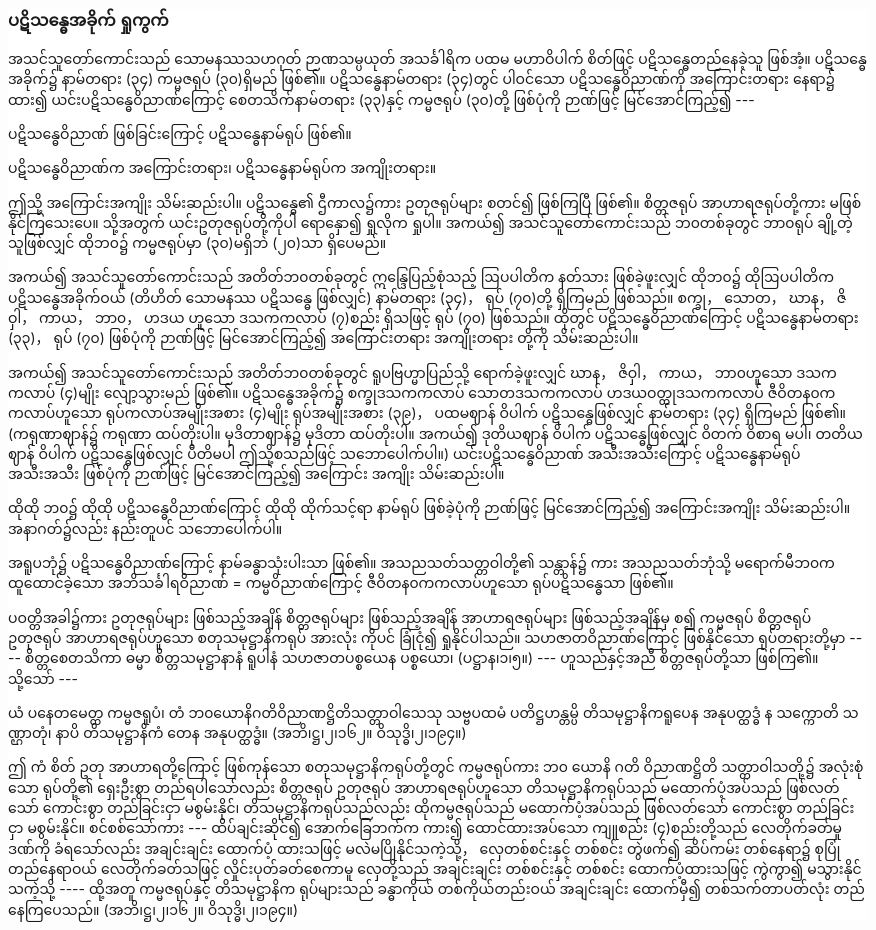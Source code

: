 ### ပဋိသန္ဓေအခိုက် ရှုကွက်

အသင်သူတော်ကောင်းသည် သောမနဿသဟဂုတ် ဉာဏသမ္ပယုတ် အသင်္ခါရိက ပထမ မဟာဝိပါက်
စိတ်ဖြင့် ပဋိသန္ဓေတည်နေခဲ့သူ ဖြစ်အံ့။ ပဋိသန္ဓေအခိုက်၌ နာမ်တရား (၃၄) ကမ္မဇရုပ် (၃၀)ရှိမည် ဖြစ်၏။
ပဋိသန္ဓေနာမ်တရား (၃၄)တွင် ပါဝင်သော ပဋိသန္ဓေဝိညာဏ်ကို အကြောင်းတရား နေရာ၌ ထား၍
ယင်းပဋိသန္ဓေဝိညာဏ်ကြောင့် စေတသိက်နာမ်တရား (၃၃)နှင့် ကမ္မဇရုပ် (၃၀)တို့ ဖြစ်ပုံကို ဉာဏ်ဖြင့်
မြင်အောင်ကြည့်၍ ---

ပဋိသန္ဓေဝိညာဏ် ဖြစ်ခြင်းကြောင့် ပဋိသန္ဓေနာမ်ရုပ် ဖြစ်၏။

ပဋိသန္ဓေဝိညာဏ်က အကြောင်းတရား၊ ပဋိသန္ဓေနာမ်ရုပ်က အကျိုးတရား။

ဤသို့ အကြောင်းအကျိုး သိမ်းဆည်းပါ။ ပဋိသန္ဓေ၏ ဌီကာလ၌ကား ဥတုဇရုပ်များ စတင်၍ ဖြစ်ကြပြီ
ဖြစ်၏။ စိတ္တဇရုပ် အာဟာရဇရုပ်တို့ကား မဖြစ်နိုင်ကြသေးပေ။ သို့အတွက် ယင်းဥတုဇရုပ်တို့ကိုပါ ရောနှော၍
ရှုလိုက ရှုပါ။ အကယ်၍ အသင်သူတော်ကောင်းသည် ဘ၀တစ်ခုတွင် ဘာ၀ရုပ် ချို့တဲ့သူဖြစ်လျှင် ထိုဘ၀၌
ကမ္မဇရုပ်မှာ (၃၀)မရှိဘဲ (၂၀)သာ ရှိပေမည်။

အကယ်၍ အသင်သူတော်ကောင်းသည် အတိတ်ဘ၀တစ်ခုတွင် ဣန္ဒြေပြည့်စုံသည့် ဩပပါတိက
နတ်သား ဖြစ်ခဲ့ဖူးလျှင် ထိုဘ၀၌ ထိုဩပပါတိက ပဋိသန္ဓေအခိုက်ဝယ် (တိဟိတ် သောမနဿ ပဋိသန္ဓေ
ဖြစ်လျှင်) နာမ်တရား (၃၄)， ရုပ် (၇၀)တို့ ရှိကြမည် ဖြစ်သည်။ စက္ခု， သောတ， ဃာန， ဇိဝှါ， ကာယ， ဘာ၀，
ဟဒယ ဟူသော ဒသကကလာပ် (၇)စည်း ရှိသဖြင့် ရုပ် (၇၀) ဖြစ်သည်။ ထိုတွင် ပဋိသန္ဓေဝိညာဏ်ကြောင့်
ပဋိသန္ဓေနာမ်တရား (၃၃)， ရုပ် (၇၀) ဖြစ်ပုံကို ဉာဏ်ဖြင့် မြင်အောင်ကြည့်၍ အကြောင်းတရား အကျိုးတရား
တို့ကို သိမ်းဆည်းပါ။

အကယ်၍ အသင်သူတော်ကောင်းသည် အတိတ်ဘ၀တစ်ခုတွင် ရူပဗြဟ္မာပြည်သို့ ရောက်ခဲ့ဖူးလျှင်
ဃာန， ဇိဝှါ， ကာယ， ဘာ၀ဟူသော ဒသကကလာပ် (၄)မျိုး လျော့သွားမည် ဖြစ်၏။ ပဋိသန္ဓေအခိုက်၌
စက္ခုဒသကကလာပ် သောတဒသကကလာပ် ဟဒယဝတ္ထုဒသကကလာပ် ဇီဝိတန၀ကကလာပ်ဟူသော
ရုပ်ကလာပ်အမျိုးအစား (၄)မျိုး ရုပ်အမျိုးအစား (၃၉)， ပထမဈာန် ဝိပါက် ပဋိသန္ဓေဖြစ်လျှင် နာမ်တရား (၃၄)
ရှိကြမည် ဖြစ်၏။ (ကရုဏာဈာန်၌ ကရုဏာ ထပ်တိုးပါ။ မုဒိတာဈာန်၌ မုဒိတာ ထပ်တိုးပါ။ အကယ်၍
ဒုတိယဈာန် ဝိပါက် ပဋိသန္ဓေဖြစ်လျှင် ဝိတက် ဝိစာရ မပါ၊ တတိယဈာန် ဝိပါက် ပဋိသန္ဓေဖြစ်လျှင် ပီတိမပါ
ဤသို့စသည်ဖြင့် သဘောပေါက်ပါ။) ယင်းပဋိသန္ဓေဝိညာဏ် အသီးအသီးကြောင့် ပဋိသန္ဓေနာမ်ရုပ်
အသီးအသီး ဖြစ်ပုံကို ဉာဏ်ဖြင့် မြင်အောင်ကြည့်၍ အကြောင်း အကျိုး သိမ်းဆည်းပါ။

ထိုထို ဘ၀၌ ထိုထို ပဋိသန္ဓေဝိညာဏ်ကြောင့် ထိုထို ထိုက်သင့်ရာ နာမ်ရုပ် ဖြစ်ခဲ့ပုံကို ဉာဏ်ဖြင့်
မြင်အောင်ကြည့်၍ အကြောင်းအကျိုး သိမ်းဆည်းပါ။ အနာဂတ်၌လည်း နည်းတူပင် သဘောပေါက်ပါ။

အရူပဘုံ၌ ပဋိသန္ဓေဝိညာဏ်ကြောင့် နာမ်ခန္ဓာသုံးပါးသာ ဖြစ်၏။ အသညသတ်သတ္တဝါတို့၏ သန္တာန်၌
ကား အသညသတ်ဘုံသို့ မရောက်မီဘ၀က ထူထောင်ခဲ့သော အဘိသင်္ခါရဝိညာဏ် = ကမ္မဝိညာဏ်ကြောင့်
ဇီဝိတန၀ကကလာပ်ဟူသော ရုပ်ပဋိသန္ဓေသာ ဖြစ်၏။

ပဝတ္တိအခါ၌ကား ဥတုဇရုပ်များ ဖြစ်သည့်အချိန် စိတ္တဇရုပ်များ ဖြစ်သည့်အချိန် အာဟာရဇရုပ်များ
ဖြစ်သည့်အချိန်မှ စ၍ ကမ္မဇရုပ် စိတ္တဇရုပ် ဥတုဇရုပ် အာဟာရဇရုပ်ဟူသော စတုသမုဋ္ဌာနိကရုပ် အားလုံး
ကိုပင် ခြုံငုံ၍ ရှုနိုင်ပါသည်။ သဟဇာတဝိညာဏ်ကြောင့် ဖြစ်နိုင်သော ရုပ်တရားတို့မှာ ---- စိတ္တစေတသိကာ
ဓမ္မာ စိတ္တသမုဋ္ဌာနာနံ ရူပါနံ သဟဇာတပစ္စယေန ပစ္စယော၊ (ပဋ္ဌာန၊၁၊၅။) --- ဟူသည်နှင့်အညီ စိတ္တဇရုပ်တို့သာ
ဖြစ်ကြ၏။ သို့သော် ---

ယံ ပနေတမေတ္ထ ကမ္မဇရူပံ၊ တံ ဘ၀ယောနိဂတိဝိညာဏဋ္ဌိတိသတ္တာဝါသေသု သဗ္ဗပထမံ ပတိဋ္ဌဟန္တမ္ပိ
တိသမုဋ္ဌာနိကရူပေန အနုပတ္ထဒ္ဓံ န သက္ကောတိ သဏ္ဌာတုံ၊ နာပိ တိသမုဋ္ဌာနိကံ တေန အနုပတ္ထဒ္ဓံ။
<r>(အဘိ၊ဋ္ဌ၊၂၊၁၆၂။ ဝိသုဒ္ဓိ၊၂၊၁၉၄။)</r>

ဤ ကံ စိတ် ဥတု အာဟာရတို့ကြောင့် ဖြစ်ကုန်သော စတုသမုဋ္ဌာနိကရုပ်တို့တွင် ကမ္မဇရုပ်ကား ဘ၀
ယောနိ ဂတိ ဝိညာဏဋ္ဌိတိ သတ္တာဝါသတို့၌ အလုံးစုံသော ရုပ်တို့၏ ရှေးဦးစွာ တည်ရပါသော်လည်း စိတ္တဇရုပ်
ဥတုဇရုပ် အာဟာရဇရုပ်ဟူသော တိသမုဋ္ဌာနိကရုပ်သည် မထောက်ပံ့အပ်သည် ဖြစ်လတ်သော် ကောင်းစွာ
တည်ခြင်းငှာ မစွမ်းနိုင်၊ တိသမုဋ္ဌာနိကရုပ်သည်လည်း ထိုကမ္မဇရုပ်သည် မထောက်ပံ့အပ်သည် ဖြစ်လတ်သော်
ကောင်းစွာ တည်ခြင်းငှာ မစွမ်းနိုင်။ စင်စစ်သော်ကား --- ထိပ်ချင်းဆိုင်၍ အောက်ခြေဘက်က ကား၍
ထောင်ထားအပ်သော ကျူစည်း (၄)စည်းတို့သည် လေတိုက်ခတ်မှုဒဏ်ကို ခံရသော်လည်း အချင်းချင်း ထောက်ပံ့
ထားသဖြင့် မလဲမပြိုနိုင်သကဲ့သို့， လှေတစ်စင်းနှင့် တစ်စင်း တွဲဖက်၍ ဆိပ်ကမ်း တစ်နေရာ၌ စုပြုံတည်နေရာဝယ်
လေတိုက်ခတ်သဖြင့် လှိုင်းပုတ်ခတ်စေကာမူ လှေတို့သည် အချင်းချင်း တစ်စင်းနှင့် တစ်စင်း ထောက်ပံ့ထားသဖြင့်
ကွဲကွာ၍ မသွားနိုင်သကဲ့သို့ ---- ထို့အတူ ကမ္မဇရုပ်နှင့် တိသမုဋ္ဌာနိက ရုပ်များသည် ခန္ဓာကိုယ် တစ်ကိုယ်တည်းဝယ်
အချင်းချင်း ထောက်မှီ၍ တစ်သက်တာပတ်လုံး တည်နေကြပေသည်။ (အဘိ၊ဋ္ဌ၊၂၊၁၆၂။ ဝိသုဒ္ဓိ၊၂၊၁၉၄။)
